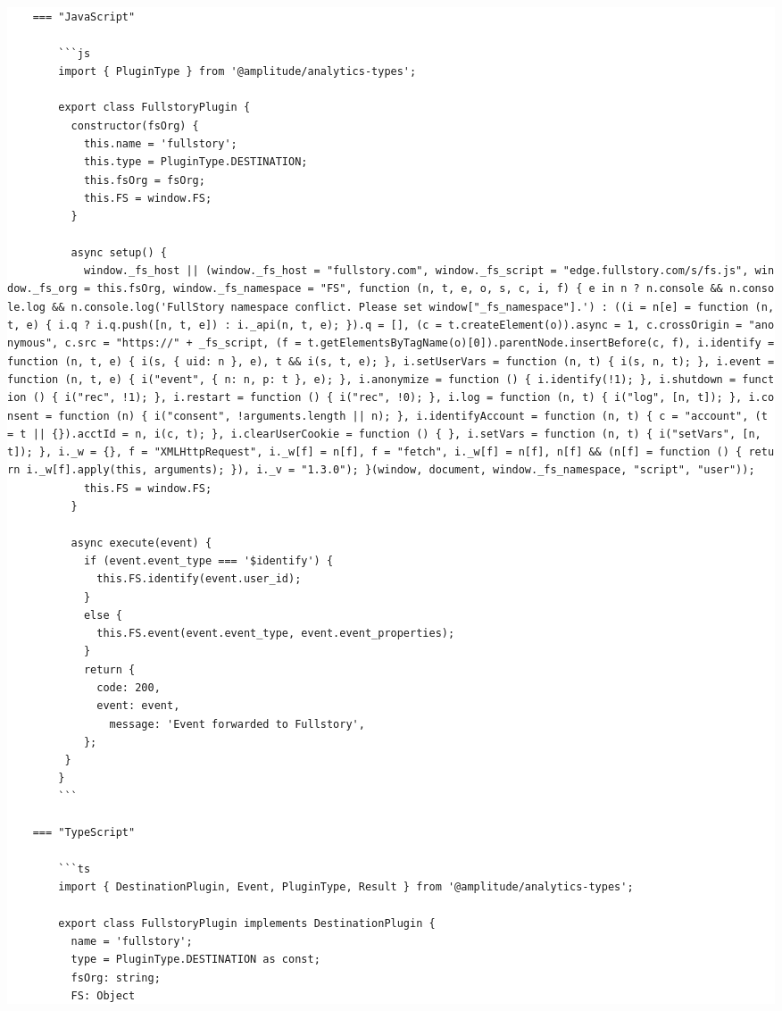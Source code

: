         === "JavaScript"

            ```js
            import { PluginType } from '@amplitude/analytics-types';

            export class FullstoryPlugin {
              constructor(fsOrg) {
                this.name = 'fullstory';
                this.type = PluginType.DESTINATION;
                this.fsOrg = fsOrg;
                this.FS = window.FS;
              }

              async setup() {
                window._fs_host || (window._fs_host = "fullstory.com", window._fs_script = "edge.fullstory.com/s/fs.js", window._fs_org = this.fsOrg, window._fs_namespace = "FS", function (n, t, e, o, s, c, i, f) { e in n ? n.console && n.console.log && n.console.log('FullStory namespace conflict. Please set window["_fs_namespace"].') : ((i = n[e] = function (n, t, e) { i.q ? i.q.push([n, t, e]) : i._api(n, t, e); }).q = [], (c = t.createElement(o)).async = 1, c.crossOrigin = "anonymous", c.src = "https://" + _fs_script, (f = t.getElementsByTagName(o)[0]).parentNode.insertBefore(c, f), i.identify = function (n, t, e) { i(s, { uid: n }, e), t && i(s, t, e); }, i.setUserVars = function (n, t) { i(s, n, t); }, i.event = function (n, t, e) { i("event", { n: n, p: t }, e); }, i.anonymize = function () { i.identify(!1); }, i.shutdown = function () { i("rec", !1); }, i.restart = function () { i("rec", !0); }, i.log = function (n, t) { i("log", [n, t]); }, i.consent = function (n) { i("consent", !arguments.length || n); }, i.identifyAccount = function (n, t) { c = "account", (t = t || {}).acctId = n, i(c, t); }, i.clearUserCookie = function () { }, i.setVars = function (n, t) { i("setVars", [n, t]); }, i._w = {}, f = "XMLHttpRequest", i._w[f] = n[f], f = "fetch", i._w[f] = n[f], n[f] && (n[f] = function () { return i._w[f].apply(this, arguments); }), i._v = "1.3.0"); }(window, document, window._fs_namespace, "script", "user"));
                this.FS = window.FS;
              }

              async execute(event) {
                if (event.event_type === '$identify') {
                  this.FS.identify(event.user_id);
                }
                else {
                  this.FS.event(event.event_type, event.event_properties);
                }
                return {
                  code: 200,
                  event: event,
                    message: 'Event forwarded to Fullstory',
                };
             }
            }
            ```
        
        === "TypeScript"
        
            ```ts
            import { DestinationPlugin, Event, PluginType, Result } from '@amplitude/analytics-types';

            export class FullstoryPlugin implements DestinationPlugin {
              name = 'fullstory';
              type = PluginType.DESTINATION as const;
              fsOrg: string;
              FS: Object
